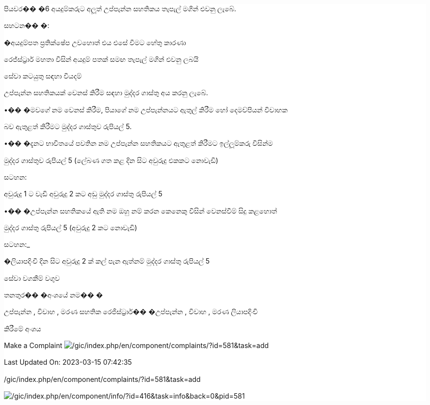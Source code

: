 පියවර�� �6 අයදුම්කරුට අලූත් උප්පැන්න සහතිකය තැපැල් මගින් එවනු ලැබේ.

සහටන�� �:

�අයදුම්පත ප්‍රතික්ෂේප උවහොත් එය එසේ වීමට හේතු කාරණා

රෙජ්ස්ට්‍රාර් මහතා විසින් අයදුම් පතක් සමඟ තැපැල් මගින් එවනු ලබයි

සේවා කටයුතු සඳහා වියදම්

උප්පැන්න සහතිකයක් වෙනස් කිරීම සඳහා මුද්දර ගාස්තු අය කරනු ලැබේ.

•�� �මවගේ නම වෙනස් කිරීම, පියාගේ නම උප්පැන්නයට ඇතුල් කිරීම හෝ දෙමව්පියන් විවාහක

බව ඇතුළත් කිරීමට මුද්දර ගාස්තුව රුපියල් 5.

•�� �දැනට භාවිතයේ පවතින නම උප්පැන්න සහතිකයට ඇතුළත් කිරීමට ඉල්ලූම්කරු විසින්ම

මුද්දර ගාස්තුව රුපියල් 5 (ලේබණ ගත කළ දින සිට අවුරුදු එකකට නොවැඩි)

සටහන:

අවුරුදු 1 ට වැඩි අවුරුදු 2 කට අඩු මුද්දර ගාස්තු රුපියල් 5

•�� �උප්පැන්න සහතිකයේ ඇති නම ඔහු නම් කරන කෙනෙකු විසින් වෙනස්වීම් සිදු කළහොත්

මුද්දර ගාස්තු රුපියල් 5 (අවුරුදු 2 කට නොවැඩි)

සටහන:_

�ලියාපදිංචි දින සිට අවුරුදු 2 ක් කල් පැන ඇත්නම් මුද්දර ගාස්තු රුපියල් 5

සේවා වගකීම් වගුව

තනතුර�� �අංශයේ නම�� �

උප්පැන්න , විවාහ , මරණ සහතික රෙජිස්ට්‍රාර්�� �උප්පැන්න , විවාහ , මරණ ලියාපදිංචි

කිරීමේ අංශය

Make a Complaint ![/gic/index.php/en/component/complaints/?id=581&task=add](/gic/index.php/en/component/complaints/?id=581&task=add)

Last Updated On: 2023-03-15 07:42:35

/gic/index.php/en/component/complaints/?id=581&task=add

![/gic/index.php/en/component/info/?id=416&task=info&back=0&pid=581](/gic/index.php/en/component/info/?id=416&task=info&back=0&pid=581)